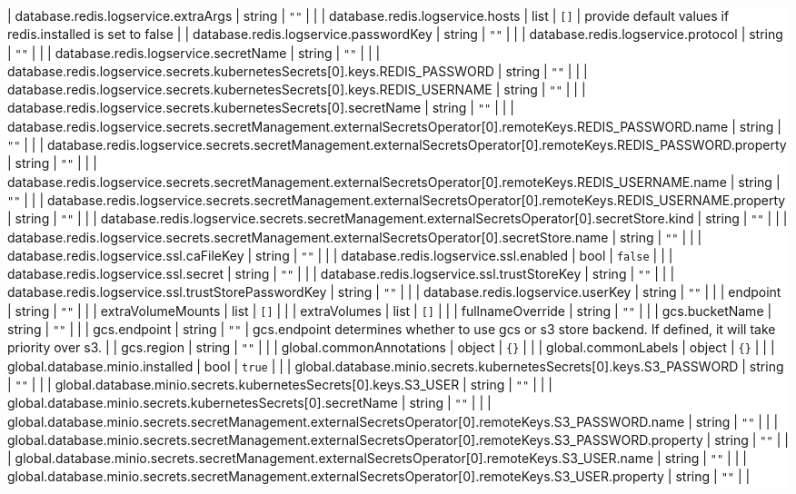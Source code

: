 | database.redis.logservice.extraArgs | string | `""` |  |
| database.redis.logservice.hosts | list | `[]` | provide default values if redis.installed is set to false |
| database.redis.logservice.passwordKey | string | `""` |  |
| database.redis.logservice.protocol | string | `""` |  |
| database.redis.logservice.secretName | string | `""` |  |
| database.redis.logservice.secrets.kubernetesSecrets[0].keys.REDIS_PASSWORD | string | `""` |  |
| database.redis.logservice.secrets.kubernetesSecrets[0].keys.REDIS_USERNAME | string | `""` |  |
| database.redis.logservice.secrets.kubernetesSecrets[0].secretName | string | `""` |  |
| database.redis.logservice.secrets.secretManagement.externalSecretsOperator[0].remoteKeys.REDIS_PASSWORD.name | string | `""` |  |
| database.redis.logservice.secrets.secretManagement.externalSecretsOperator[0].remoteKeys.REDIS_PASSWORD.property | string | `""` |  |
| database.redis.logservice.secrets.secretManagement.externalSecretsOperator[0].remoteKeys.REDIS_USERNAME.name | string | `""` |  |
| database.redis.logservice.secrets.secretManagement.externalSecretsOperator[0].remoteKeys.REDIS_USERNAME.property | string | `""` |  |
| database.redis.logservice.secrets.secretManagement.externalSecretsOperator[0].secretStore.kind | string | `""` |  |
| database.redis.logservice.secrets.secretManagement.externalSecretsOperator[0].secretStore.name | string | `""` |  |
| database.redis.logservice.ssl.caFileKey | string | `""` |  |
| database.redis.logservice.ssl.enabled | bool | `false` |  |
| database.redis.logservice.ssl.secret | string | `""` |  |
| database.redis.logservice.ssl.trustStoreKey | string | `""` |  |
| database.redis.logservice.ssl.trustStorePasswordKey | string | `""` |  |
| database.redis.logservice.userKey | string | `""` |  |
| endpoint | string | `""` |  |
| extraVolumeMounts | list | `[]` |  |
| extraVolumes | list | `[]` |  |
| fullnameOverride | string | `""` |  |
| gcs.bucketName | string | `""` |  |
| gcs.endpoint | string | `""` | gcs.endpoint determines whether to use gcs or s3 store backend. If defined, it will take priority over s3. |
| gcs.region | string | `""` |  |
| global.commonAnnotations | object | `{}` |  |
| global.commonLabels | object | `{}` |  |
| global.database.minio.installed | bool | `true` |  |
| global.database.minio.secrets.kubernetesSecrets[0].keys.S3_PASSWORD | string | `""` |  |
| global.database.minio.secrets.kubernetesSecrets[0].keys.S3_USER | string | `""` |  |
| global.database.minio.secrets.kubernetesSecrets[0].secretName | string | `""` |  |
| global.database.minio.secrets.secretManagement.externalSecretsOperator[0].remoteKeys.S3_PASSWORD.name | string | `""` |  |
| global.database.minio.secrets.secretManagement.externalSecretsOperator[0].remoteKeys.S3_PASSWORD.property | string | `""` |  |
| global.database.minio.secrets.secretManagement.externalSecretsOperator[0].remoteKeys.S3_USER.name | string | `""` |  |
| global.database.minio.secrets.secretManagement.externalSecretsOperator[0].remoteKeys.S3_USER.property | string | `""` |  |